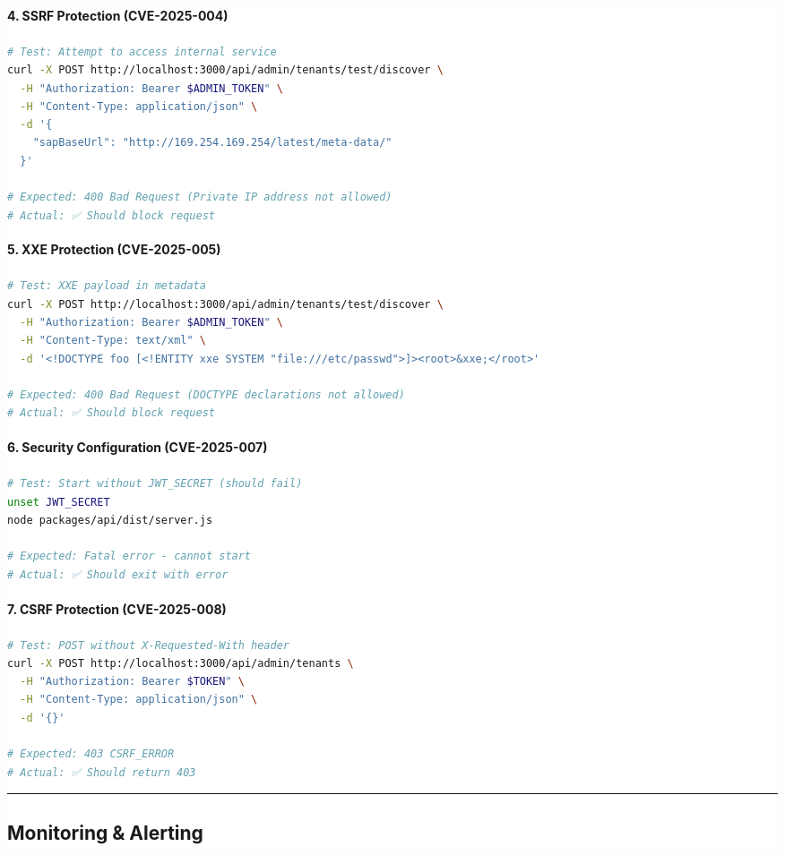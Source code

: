 #### 4. SSRF Protection (CVE-2025-004)
```bash
# Test: Attempt to access internal service
curl -X POST http://localhost:3000/api/admin/tenants/test/discover \
  -H "Authorization: Bearer $ADMIN_TOKEN" \
  -H "Content-Type: application/json" \
  -d '{
    "sapBaseUrl": "http://169.254.169.254/latest/meta-data/"
  }'

# Expected: 400 Bad Request (Private IP address not allowed)
# Actual: ✅ Should block request
```

#### 5. XXE Protection (CVE-2025-005)
```bash
# Test: XXE payload in metadata
curl -X POST http://localhost:3000/api/admin/tenants/test/discover \
  -H "Authorization: Bearer $ADMIN_TOKEN" \
  -H "Content-Type: text/xml" \
  -d '<!DOCTYPE foo [<!ENTITY xxe SYSTEM "file:///etc/passwd">]><root>&xxe;</root>'

# Expected: 400 Bad Request (DOCTYPE declarations not allowed)
# Actual: ✅ Should block request
```

#### 6. Security Configuration (CVE-2025-007)
```bash
# Test: Start without JWT_SECRET (should fail)
unset JWT_SECRET
node packages/api/dist/server.js

# Expected: Fatal error - cannot start
# Actual: ✅ Should exit with error
```

#### 7. CSRF Protection (CVE-2025-008)
```bash
# Test: POST without X-Requested-With header
curl -X POST http://localhost:3000/api/admin/tenants \
  -H "Authorization: Bearer $TOKEN" \
  -H "Content-Type: application/json" \
  -d '{}'

# Expected: 403 CSRF_ERROR
# Actual: ✅ Should return 403
```

---

## Monitoring & Alerting
